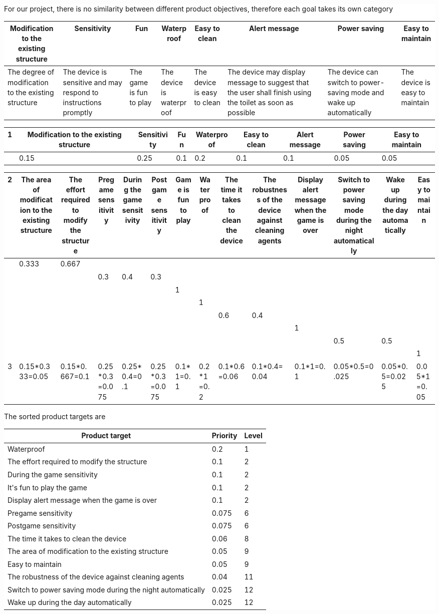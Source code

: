 For our project, there is no similarity between different product objectives, therefore each goal takes its own category

| Modification to the existing structure | Sensitivity | Fun | Waterproof | Easy to clean | Alert message | Power saving | Easy to maintain |
| --- | --- | --- | --- | --- | --- | --- | --- |
| The degree of modification to the existing structure | The device is sensitive and may respond to instructions promptly | The game is fun to play | The device is waterproof | The device is easy to clean | The device may display message to suggest that the user shall finish using the toilet as soon as possible | The device can switch to power-saving mode and wake up automatically | The device is easy to maintain |


| 1 | Modification to the existing structure | Sensitivity | Fun | Waterproof | Easy to clean | Alert message | Power saving | Easy to maintain |
| --- | --- | --- | --- | --- | --- | --- | --- | --- |
| | 0.15 | 0.25 | 0.1 | 0.2 | 0.1 | 0.1 | 0.05 | 0.05 |

| 2 | The area of modification to the existing structure | The effort required to modify the structure | Pregame sensitivity | During the game sensitivity | Postgame sensitivity | Game is fun to play | Waterproof | The time it takes to clean the device | The robustness of the device against cleaning agents | Display alert message when the game is over | Switch to power saving mode during the night automatically | Wake up during the day automatically | Easy to maintain |
| --- | --- | --- | --- | --- | --- | --- | --- | --- | --- | --- | --- | --- | --- |
| | 0.333 | 0.667 | | | | | | | | | | | |
| | | | 0.3 | 0.4 | 0.3 | | | | | | | | |
| | | | | | | 1 | | | | | | | |
| | | | | | | | 1 | | | | | | |
| | | | | | | | | 0.6 | 0.4 | | | | |
| | | | | | | | | | | 1 | | | |
| | | | | | | | | | | | 0.5 | 0.5 | |
| | | | | | | | | | | | | | 1 |
| 3 | 0.15*0.333=0.05 | 0.15*0.667=0.1 | 0.25*0.3=0.075 | 0.25*0.4=0.1 | 0.25*0.3=0.075 | 0.1*1=0.1 | 0.2*1=0.2 | 0.1*0.6=0.06 | 0.1*0.4=0.04 | 0.1*1=0.1 | 0.05*0.5=0.025 | 0.05*0.5=0.025 | 0.05*1=0.05 |

The sorted product targets are

| Product target | Priority | Level |
| --- | --- | --- |
| Waterproof | 0.2 | 1 |
| The effort required to modify the structure | 0.1 | 2 |
| During the game sensitivity | 0.1 | 2 |
| It's fun to play the game | 0.1 | 2 | 
| Display alert message when the game is over | 0.1 | 2 | 
| Pregame sensitivity | 0.075 | 6 | 
| Postgame sensitivity | 0.075 | 6 |
| The time it takes to clean the device | 0.06 | 8 | 
| The area of modification to the existing structure | 0.05 | 9 |
| Easy to maintain | 0.05 | 9 |
| The robustness of the device against cleaning agents | 0.04 | 11 |
| Switch to power saving mode during the night automatically | 0.025 | 12 |
| Wake up during the day automatically | 0.025 | 12 |
